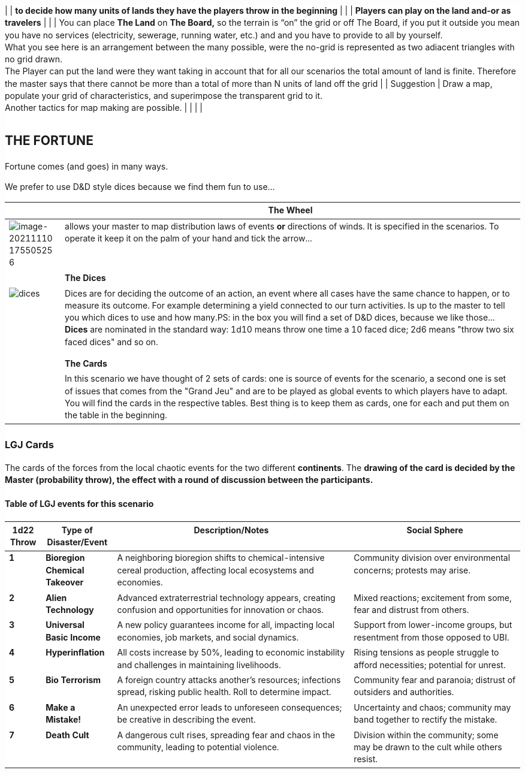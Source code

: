 |                                                              | **to decide how many units of lands they have the players throw in the beginning** |
|                                                              | **Players can play on the land and-or as travelers**         |
|                                                              | You can place **The Land** on **The Board,** so the terrain is “on” the grid or off The Board, if you put it outside you mean you have no services (electricity, sewerage, running water, etc.) and and you have to provide to all by yourself. <br />What you see here is an arrangement between the many possible, were the no-grid is represented as two adiacent triangles with no grid drawn.<br />The Player can put the land were they want taking in account that for all our scenarios the total amount of land is finite. Therefore the master says that there cannot be more than a total of more than N units of land off the grid |
| Suggestion                                                   | Draw a map, populate your grid of characteristics, and superimpose the transparent grid to it.<br />Another tactics for map making are possible. |
|                                                              |                                                              |

## THE FORTUNE

Fortune comes (and goes) in many ways.

We prefer to use D&D style dices because we find them fun to use…

|                                                              | The Wheel                                                    |
| ------------------------------------------------------------ | ------------------------------------------------------------ |
| ![image-20211110175505256](LGJ-SPES-Playbook.assets/image-20211110175505256.png) | allows your master to map distribution laws of events **or** directions  of winds. It is specified in the scenarios. To operate it keep it on the palm of your hand and tick the arrow... |
|                                                              | **The Dices**                                                |
| ![dices](LGJ-SPES-Playbook.assets/dices.jpeg)                | Dices are for deciding the outcome of an action, an event where all cases have the same chance to happen, or to measure its outcome. For example determining a yield connected to our turn activities. Is up to the master to tell you which dices to use and how many.PS: in the box you will find a set of D&D dices, because we like those... <br />**Dices** are nominated in the standard way: 1d10 means throw one time a 10 faced dice; 2d6 means "throw two six faced dices" and so on. |
|                                                              |                                                              |
|                                                              |                                                              |
|                                                              | **The Cards**                                                |
|                                                              | In this scenario we have thought of 2 sets of cards: one is source of events for the scenario, a second one is set of issues that comes from the "Grand Jeu" and are to be played as global events to which players have to adapt. You will find the cards in the respective tables. Best thing is to keep them as cards, one for each and put them on the table in the beginning. |

### LGJ Cards

The cards of the forces from the local chaotic events for the two different **continents**. The **drawing of the card is decided by the Master (probability throw), the effect with a round of discussion between the participants.**

#### Table of LGJ events for this scenario
| **1d22 Throw** | **Type of Disaster/Event**                                   | **Description/Notes**                                    | **Social Sphere**                                           |
|----------------|-------------------------------------------------------------|---------------------------------------------------------|-----------------------------------------------------------|
| **1**          | **Bioregion Chemical Takeover**                             | A neighboring bioregion shifts to chemical-intensive cereal production, affecting local ecosystems and economies. | Community division over environmental concerns; protests may arise. |
| **2**          | **Alien Technology**                                        | Advanced extraterrestrial technology appears, creating confusion and opportunities for innovation or chaos. | Mixed reactions; excitement from some, fear and distrust from others. |
| **3**          | **Universal Basic Income**                                  | A new policy guarantees income for all, impacting local economies, job markets, and social dynamics. | Support from lower-income groups, but resentment from those opposed to UBI. |
| **4**          | **Hyperinflation**                                         | All costs increase by 50%, leading to economic instability and challenges in maintaining livelihoods. | Rising tensions as people struggle to afford necessities; potential for unrest. |
| **5**          | **Bio Terrorism**                                          | A foreign country attacks another’s resources; infections spread, risking public health. Roll to determine impact. | Community fear and paranoia; distrust of outsiders and authorities. |
| **6**          | **Make a Mistake!**                                       | An unexpected error leads to unforeseen consequences; be creative in describing the event. | Uncertainty and chaos; community may band together to rectify the mistake. |
| **7**          | **Death Cult**                                            | A dangerous cult rises, spreading fear and chaos in the community, leading to potential violence. | Division within the community; some may be drawn to the cult while others resist. |